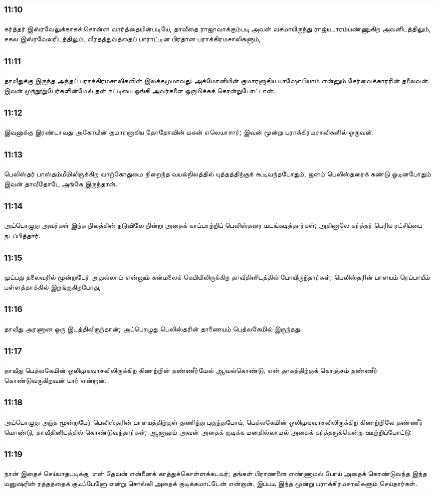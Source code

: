 ###  11:10

கர்த்தர் இஸ்ரவேலுக்காகச் சொன்ன வார்த்தையின்படியே, தாவீதை ராஜாவாக்கும்படி அவன் வசமாயிருந்து ராஜ்யபாரம்பண்ணுகிற அவனிடத்திலும், சகல இஸ்ரவேலரிடத்திலும், வீரதத்துவத்தைப் பாராட்டின பிரதான பராக்கிரமசாலிகளும்,

###  11:11

தாவீதுக்கு இருந்த அந்தப் பராக்கிரமசாலிகளின் இலக்கமுமாவது: அக்மோனியின் குமாரனாகிய யாஷோபியாம் என்னும் சேர்வைக்காரரின் தலைவன்: இவன் முந்நூறுபேர்களின்மேல் தன் ஈட்டியை ஓங்கி அவர்களை ஒருமிக்கக் கொன்றுபோட்டான்.

###  11:12

இவனுக்கு இரண்டாவது அகோயின் குமாரனாகிய தோதோவின் மகன் எலெயாசார்; இவன் மூன்று பராக்கிரமசாலிகளில் ஒருவன்.

###  11:13

பெலிஸ்தர் பாஸ்தம்மீமிலிருக்கிற வாற்கோதுமை நிறைந்த வயல்நிலத்தில் யுத்தத்திற்குக் கூடிவந்தபோதும், ஜனம் பெலிஸ்தரைக் கண்டு ஓடினபோதும் இவன் தாவீதோடே அங்கே இருந்தான்.

###  11:14

அப்பொழுது அவர்கள் இந்த நிலத்தின் நடுவிலே நின்று அதைக் காப்பாற்றிப் பெலிஸ்தரை மடங்கடித்தார்கள்; அதினாலே கர்த்தர் பெரிய ரட்சிப்பை நடப்பித்தார்.

###  11:15

முப்பது தலைவரில் மூன்றுபேர் அதுல்லாம் என்னும் கன்மலைக் கெபியிலிருக்கிற தாவீதினிடத்தில் போயிருந்தார்கள்; பெலிஸ்தரின் பாளயம் ரெப்பாயீம் பள்ளத்தாக்கில் இறங்குகிறபோது,

###  11:16

தாவீது அரணான ஒரு இடத்திலிருந்தான்; அப்பொழுது பெலிஸ்தரின் தாணையம் பெத்லகேமில் இருந்தது.

###  11:17

தாவீது பெத்லகேமின் ஒலிமுகவாசலிலிருக்கிற கிணற்றின் தண்ணீர்மேல் ஆவல்கொண்டு, என் தாகத்திற்குக் கொஞ்சம் தண்ணீர் கொண்டுவருகிறவன் யார் என்றான்.

###  11:18

அப்பொழுது அந்த மூன்றுபேர் பெலிஸ்தரின் பாளயத்திற்குள் துணிந்து புகுந்துபோய், பெத்லகேமின் ஒலிமுகவாசலிலிருக்கிற கிணற்றிலே தண்ணீர் மொண்டு, தாவீதினிடத்தில் கொண்டுவந்தார்கள்; ஆனாலும் அவன் அதைக் குடிக்க மனதில்லாமல் அதைக் கர்த்தருக்கென்று ஊற்றிப்போட்டு:

###  11:19

நான் இதைச் செய்யாதபடிக்கு, என் தேவன் என்னைக் காத்துக்கொள்ளக்கடவர்; தங்கள் பிராணனை எண்ணாமல் போய் அதைக் கொண்டுவந்த இந்த மனுஷரின் ரத்தத்தைக் குடிப்பேனோ என்று சொல்லி அதைக் குடிக்கமாட்டேன் என்றான். இப்படி இந்த மூன்று பராக்கிரமசாலிகளும் செய்தார்கள்.
